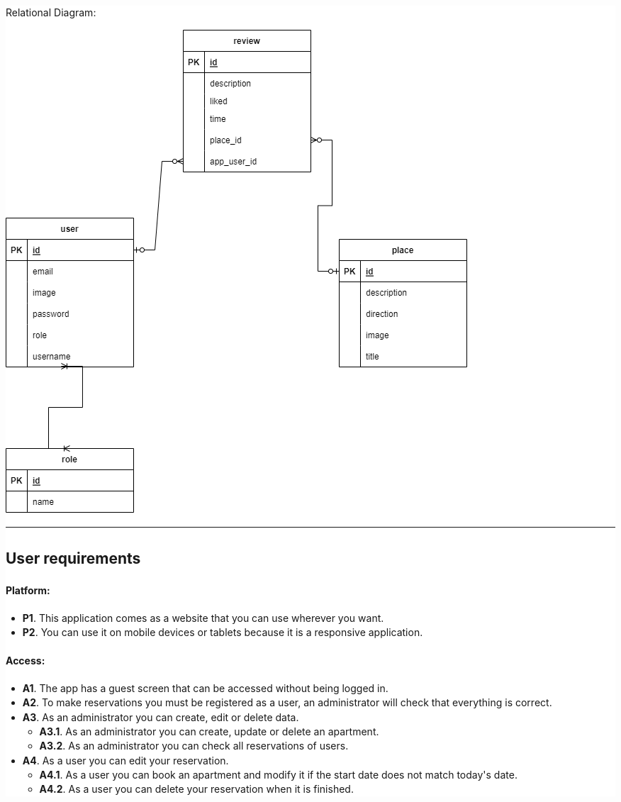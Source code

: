
Relational Diagram:

![image](assets/RelationalDiagram.png)

---

## User requirements

#### Platform:
- **P1**. This application comes as a website that you can use wherever you want.
- **P2**. You can use it on mobile devices or tablets because it is a responsive application.

#### Access:
- **A1**. The app has a guest screen that can be accessed without being logged in.
- **A2**. To make reservations you must be registered as a user, an administrator will check that everything is correct.
- **A3**. As an administrator you can create, edit or delete data.
  - **A3.1**. As an administrator you can create, update or delete an apartment.
  - **A3.2**. As an administrator you can check all reservations of users.
- **A4**. As a user you can edit your reservation.
  - **A4.1**. As a user you can book an apartment and modify it if the start date does not match today's date.
  - **A4.2**. As a user you can delete your reservation when it is finished.
